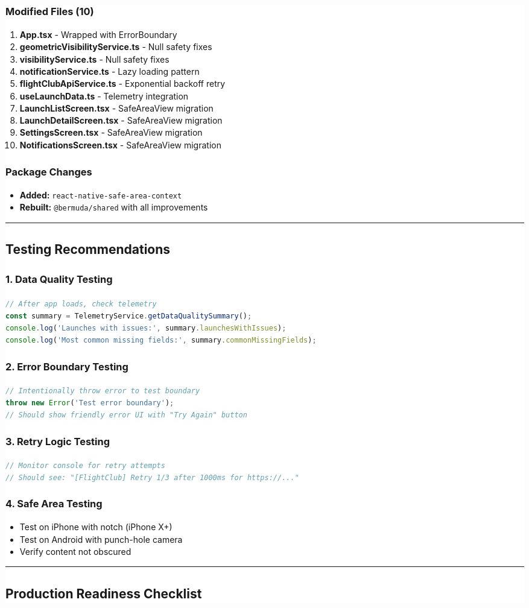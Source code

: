 ### Modified Files (10)
1. **App.tsx** - Wrapped with ErrorBoundary
2. **geometricVisibilityService.ts** - Null safety fixes
3. **visibilityService.ts** - Null safety fixes
4. **notificationService.ts** - Lazy loading pattern
5. **flightClubApiService.ts** - Exponential backoff retry
6. **useLaunchData.ts** - Telemetry integration
7. **LaunchListScreen.tsx** - SafeAreaView migration
8. **LaunchDetailScreen.tsx** - SafeAreaView migration
9. **SettingsScreen.tsx** - SafeAreaView migration
10. **NotificationsScreen.tsx** - SafeAreaView migration

### Package Changes
- **Added:** `react-native-safe-area-context`
- **Rebuilt:** `@bermuda/shared` with all improvements

---

## Testing Recommendations

### 1. Data Quality Testing
```typescript
// After app loads, check telemetry
const summary = TelemetryService.getDataQualitySummary();
console.log('Launches with issues:', summary.launchesWithIssues);
console.log('Most common missing fields:', summary.commonMissingFields);
```

### 2. Error Boundary Testing
```typescript
// Intentionally throw error to test boundary
throw new Error('Test error boundary');
// Should show friendly error UI with "Try Again" button
```

### 3. Retry Logic Testing
```typescript
// Monitor console for retry attempts
// Should see: "[FlightClub] Retry 1/3 after 1000ms for https://..."
```

### 4. Safe Area Testing
- Test on iPhone with notch (iPhone X+)
- Test on Android with punch-hole camera
- Verify content not obscured

---

## Production Readiness Checklist
